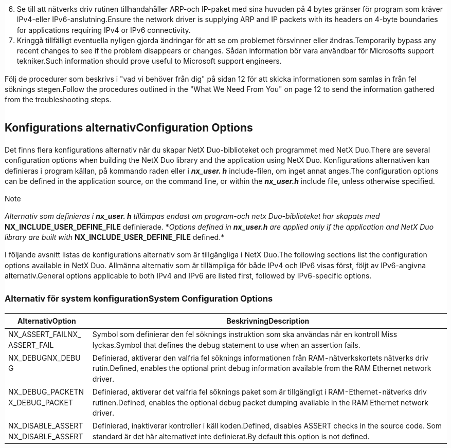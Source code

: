 6. <span data-ttu-id="6d76f-158">Se till att nätverks driv rutinen tillhandahåller ARP-och IP-paket med sina huvuden på 4 bytes gränser för program som kräver IPv4-eller IPv6-anslutning.</span><span class="sxs-lookup"><span data-stu-id="6d76f-158">Ensure the network driver is supplying ARP and IP packets with its headers on 4-byte boundaries for applications requiring IPv4 or IPv6 connectivity.</span></span>
7. <span data-ttu-id="6d76f-159">Kringgå tillfälligt eventuella nyligen gjorda ändringar för att se om problemet försvinner eller ändras.</span><span class="sxs-lookup"><span data-stu-id="6d76f-159">Temporarily bypass any recent changes to see if the problem disappears or changes.</span></span> <span data-ttu-id="6d76f-160">Sådan information bör vara användbar för Microsofts support tekniker.</span><span class="sxs-lookup"><span data-stu-id="6d76f-160">Such information should prove useful to Microsoft support engineers.</span></span>

<span data-ttu-id="6d76f-161">Följ de procedurer som beskrivs i "vad vi behöver från dig" på sidan 12 för att skicka informationen som samlas in från fel söknings stegen.</span><span class="sxs-lookup"><span data-stu-id="6d76f-161">Follow the procedures outlined in the "What We Need From You" on page 12 to send the information gathered from the troubleshooting steps.</span></span>

## <a name="configuration-options"></a><span data-ttu-id="6d76f-162">Konfigurations alternativ</span><span class="sxs-lookup"><span data-stu-id="6d76f-162">Configuration Options</span></span>

<span data-ttu-id="6d76f-163">Det finns flera konfigurations alternativ när du skapar NetX Duo-biblioteket och programmet med NetX Duo.</span><span class="sxs-lookup"><span data-stu-id="6d76f-163">There are several configuration options when building the NetX Duo library and the application using NetX Duo.</span></span> <span data-ttu-id="6d76f-164">Konfigurations alternativen kan definieras i program källan, på kommando raden eller i ***nx_user. h*** include-filen, om inget annat anges.</span><span class="sxs-lookup"><span data-stu-id="6d76f-164">The configuration options can be defined in the application source, on the command line, or within the ***nx_user.h*** include file, unless otherwise specified.</span></span>

> [!NOTE]
> <span data-ttu-id="6d76f-165">*Alternativ som definieras i **nx_user. h** tillämpas endast om program-och netx Duo-biblioteket har skapats med* **NX_INCLUDE_USER_DEFINE_FILE** definierade. \*</span><span class="sxs-lookup"><span data-stu-id="6d76f-165">*Options defined in **nx_user.h** are applied only if the application and NetX Duo library are built with* **NX_INCLUDE_USER_DEFINE_FILE** defined.\*</span></span>

<span data-ttu-id="6d76f-166">I följande avsnitt listas de konfigurations alternativ som är tillgängliga i NetX Duo.</span><span class="sxs-lookup"><span data-stu-id="6d76f-166">The following sections list the configuration options available in NetX Duo.</span></span> <span data-ttu-id="6d76f-167">Allmänna alternativ som är tillämpliga för både IPv4 och IPv6 visas först, följt av IPv6-angivna alternativ.</span><span class="sxs-lookup"><span data-stu-id="6d76f-167">General options applicable to both IPv4 and IPv6 are listed first, followed by IPv6-specific options.</span></span>

### <a name="system-configuration-options"></a><span data-ttu-id="6d76f-168">Alternativ för system konfiguration</span><span class="sxs-lookup"><span data-stu-id="6d76f-168">System Configuration Options</span></span>

| <span data-ttu-id="6d76f-169">Alternativ</span><span class="sxs-lookup"><span data-stu-id="6d76f-169">Option</span></span>  | <span data-ttu-id="6d76f-170">Beskrivning</span><span class="sxs-lookup"><span data-stu-id="6d76f-170">Description</span></span>  |
|---|---|
| <span data-ttu-id="6d76f-171">NX_ASSERT_FAIL</span><span class="sxs-lookup"><span data-stu-id="6d76f-171">NX_ASSERT_FAIL</span></span>    | <span data-ttu-id="6d76f-172">Symbol som definierar den fel söknings instruktion som ska användas när en kontroll Miss lyckas.</span><span class="sxs-lookup"><span data-stu-id="6d76f-172">Symbol that defines the debug statement to use when an assertion fails.</span></span>                               |
| <span data-ttu-id="6d76f-173">NX_DEBUG</span><span class="sxs-lookup"><span data-stu-id="6d76f-173">NX_DEBUG</span></span>           | <span data-ttu-id="6d76f-174">Definierad, aktiverar den valfria fel söknings informationen från RAM-nätverkskortets nätverks driv rutin.</span><span class="sxs-lookup"><span data-stu-id="6d76f-174">Defined, enables the optional print debug information available from the RAM Ethernet network driver.</span></span> |
| <span data-ttu-id="6d76f-175">NX_DEBUG_PACKET</span><span class="sxs-lookup"><span data-stu-id="6d76f-175">NX_DEBUG_PACKET</span></span>   | <span data-ttu-id="6d76f-176">Definierad, aktiverar det valfria fel söknings paket som är tillgängligt i RAM-Ethernet-nätverks driv rutinen.</span><span class="sxs-lookup"><span data-stu-id="6d76f-176">Defined, enables the optional debug packet dumping available in the RAM Ethernet network driver.</span></span>      |
| <span data-ttu-id="6d76f-177">NX_DISABLE_ASSERT</span><span class="sxs-lookup"><span data-stu-id="6d76f-177">NX_DISABLE_ASSERT</span></span> | <span data-ttu-id="6d76f-178">Definierad, inaktiverar kontroller i käll koden.</span><span class="sxs-lookup"><span data-stu-id="6d76f-178">Defined, disables ASSERT checks in the source code.</span></span> <span data-ttu-id="6d76f-179">Som standard är det här alternativet inte definierat.</span><span class="sxs-lookup"><span data-stu-id="6d76f-179">By default this option is not defined.</span></span>            |